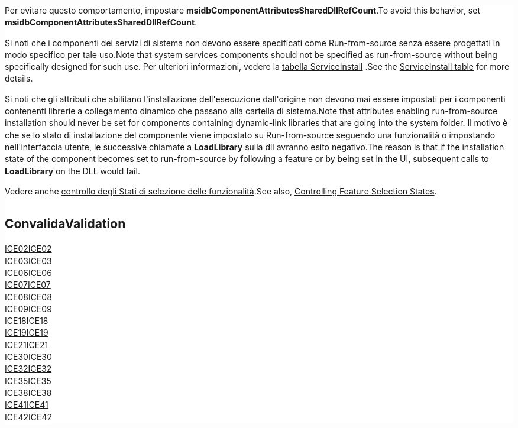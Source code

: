 <span data-ttu-id="8c9ad-253">Per evitare questo comportamento, impostare **msidbComponentAttributesSharedDllRefCount**.</span><span class="sxs-lookup"><span data-stu-id="8c9ad-253">To avoid this behavior, set **msidbComponentAttributesSharedDllRefCount**.</span></span>

<span data-ttu-id="8c9ad-254">Si noti che i componenti dei servizi di sistema non devono essere specificati come Run-from-source senza essere progettati in modo specifico per tale uso.</span><span class="sxs-lookup"><span data-stu-id="8c9ad-254">Note that system services components should not be specified as run-from-source without being specifically designed for such use.</span></span> <span data-ttu-id="8c9ad-255">Per ulteriori informazioni, vedere la [tabella ServiceInstall](serviceinstall-table.md) .</span><span class="sxs-lookup"><span data-stu-id="8c9ad-255">See the [ServiceInstall table](serviceinstall-table.md) for more details.</span></span>

<span data-ttu-id="8c9ad-256">Si noti che gli attributi che abilitano l'installazione dell'esecuzione dall'origine non devono mai essere impostati per i componenti contenenti librerie a collegamento dinamico che passano alla cartella di sistema.</span><span class="sxs-lookup"><span data-stu-id="8c9ad-256">Note that attributes enabling run-from-source installation should never be set for components containing dynamic-link libraries that are going into the system folder.</span></span> <span data-ttu-id="8c9ad-257">Il motivo è che se lo stato di installazione del componente viene impostato su Run-from-source seguendo una funzionalità o impostando nell'interfaccia utente, le successive chiamate a **LoadLibrary** sulla dll avranno esito negativo.</span><span class="sxs-lookup"><span data-stu-id="8c9ad-257">The reason is that if the installation state of the component becomes set to run-from-source by following a feature or by being set in the UI, subsequent calls to **LoadLibrary** on the DLL would fail.</span></span>

<span data-ttu-id="8c9ad-258">Vedere anche [controllo degli Stati di selezione delle funzionalità](controlling-feature-selection-states.md).</span><span class="sxs-lookup"><span data-stu-id="8c9ad-258">See also, [Controlling Feature Selection States](controlling-feature-selection-states.md).</span></span>

## <a name="validation"></a><span data-ttu-id="8c9ad-259">Convalida</span><span class="sxs-lookup"><span data-stu-id="8c9ad-259">Validation</span></span>

<dl>

[<span data-ttu-id="8c9ad-260">ICE02</span><span class="sxs-lookup"><span data-stu-id="8c9ad-260">ICE02</span></span>](ice02.md)  
[<span data-ttu-id="8c9ad-261">ICE03</span><span class="sxs-lookup"><span data-stu-id="8c9ad-261">ICE03</span></span>](ice03.md)  
[<span data-ttu-id="8c9ad-262">ICE06</span><span class="sxs-lookup"><span data-stu-id="8c9ad-262">ICE06</span></span>](ice06.md)  
[<span data-ttu-id="8c9ad-263">ICE07</span><span class="sxs-lookup"><span data-stu-id="8c9ad-263">ICE07</span></span>](ice07.md)  
[<span data-ttu-id="8c9ad-264">ICE08</span><span class="sxs-lookup"><span data-stu-id="8c9ad-264">ICE08</span></span>](ice08.md)  
[<span data-ttu-id="8c9ad-265">ICE09</span><span class="sxs-lookup"><span data-stu-id="8c9ad-265">ICE09</span></span>](ice09.md)  
[<span data-ttu-id="8c9ad-266">ICE18</span><span class="sxs-lookup"><span data-stu-id="8c9ad-266">ICE18</span></span>](ice18.md)  
[<span data-ttu-id="8c9ad-267">ICE19</span><span class="sxs-lookup"><span data-stu-id="8c9ad-267">ICE19</span></span>](ice19.md)  
[<span data-ttu-id="8c9ad-268">ICE21</span><span class="sxs-lookup"><span data-stu-id="8c9ad-268">ICE21</span></span>](ice21.md)  
[<span data-ttu-id="8c9ad-269">ICE30</span><span class="sxs-lookup"><span data-stu-id="8c9ad-269">ICE30</span></span>](ice30.md)  
[<span data-ttu-id="8c9ad-270">ICE32</span><span class="sxs-lookup"><span data-stu-id="8c9ad-270">ICE32</span></span>](ice32.md)  
[<span data-ttu-id="8c9ad-271">ICE35</span><span class="sxs-lookup"><span data-stu-id="8c9ad-271">ICE35</span></span>](ice35.md)  
[<span data-ttu-id="8c9ad-272">ICE38</span><span class="sxs-lookup"><span data-stu-id="8c9ad-272">ICE38</span></span>](ice38.md)  
[<span data-ttu-id="8c9ad-273">ICE41</span><span class="sxs-lookup"><span data-stu-id="8c9ad-273">ICE41</span></span>](ice41.md)  
[<span data-ttu-id="8c9ad-274">ICE42</span><span class="sxs-lookup"><span data-stu-id="8c9ad-274">ICE42</span></span>](ice42.md)  